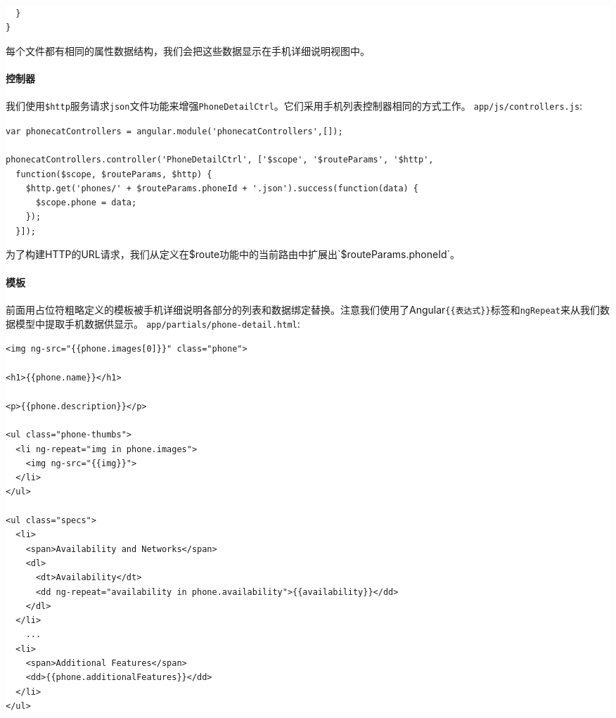 ```
  }
}
```

每个文件都有相同的属性数据结构，我们会把这些数据显示在手机详细说明视图中。

#### 控制器

我们使用`$http`服务请求`json`文件功能来增强`PhoneDetailCtrl`。它们采用手机列表控制器相同的方式工作。 `app/js/controllers.js`:

```
var phonecatControllers = angular.module('phonecatControllers',[]);

phonecatControllers.controller('PhoneDetailCtrl', ['$scope', '$routeParams', '$http',
  function($scope, $routeParams, $http) {
    $http.get('phones/' + $routeParams.phoneId + '.json').success(function(data) {
      $scope.phone = data;
    });
  }]);

```

为了构建HTTP的URL请求，我们从定义在$route功能中的当前路由中扩展出`$routeParams.phoneId`。

#### 模板

前面用占位符粗略定义的模板被手机详细说明各部分的列表和数据绑定替换。注意我们使用了Angular`{{表达式}}`标签和`ngRepeat`来从我们数据模型中提取手机数据供显示。 `app/partials/phone-detail.html`:

```
<img ng-src="{{phone.images[0]}}" class="phone">

<h1>{{phone.name}}</h1>

<p>{{phone.description}}</p>

<ul class="phone-thumbs">
  <li ng-repeat="img in phone.images">
    <img ng-src="{{img}}">
  </li>
</ul>

<ul class="specs">
  <li>
    <span>Availability and Networks</span>
    <dl>
      <dt>Availability</dt>
      <dd ng-repeat="availability in phone.availability">{{availability}}</dd>
    </dl>
  </li>
    ...
  <li>
    <span>Additional Features</span>
    <dd>{{phone.additionalFeatures}}</dd>
  </li>
</ul>
```
